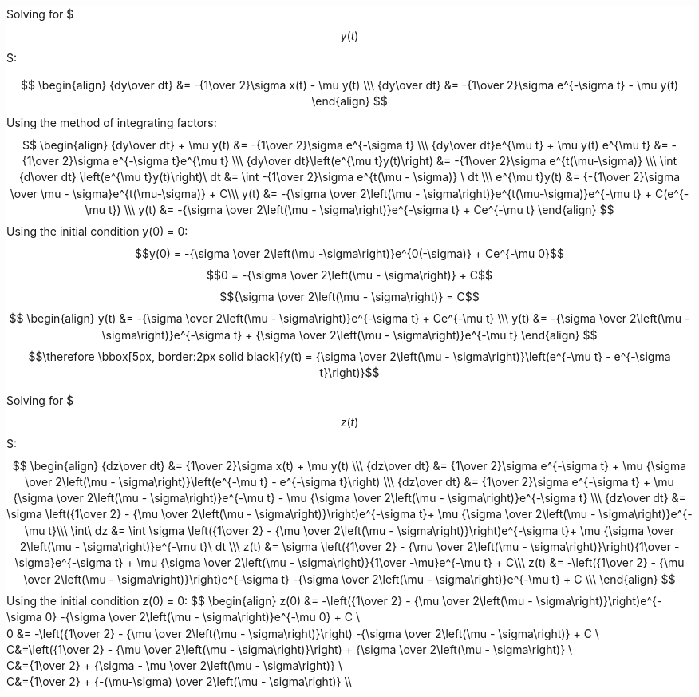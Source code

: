 Solving for $$$y(t)$$$:

$$
\begin{align}
{dy\over dt} &= -{1\over 2}\sigma x(t) - \mu y(t) \\\
{dy\over dt} &= -{1\over 2}\sigma e^{-\sigma t} - \mu y(t)
\end{align}
$$
Using the method of integrating factors:
$$
\begin{align}
{dy\over dt} + \mu y(t) &= -{1\over 2}\sigma e^{-\sigma t} \\\
{dy\over dt}e^{\mu t} + \mu y(t) e^{\mu t} &= -{1\over 2}\sigma e^{-\sigma t}e^{\mu t} \\\
{dy\over dt}\left(e^{\mu t}y(t)\right) &= -{1\over 2}\sigma e^{t(\mu-\sigma)} \\\
\int {d\over dt} \left(e^{\mu t}y(t)\right)\ dt &= \int -{1\over 2}\sigma e^{t(\mu - \sigma)} \ dt \\\
e^{\mu t}y(t) &= {-{1\over 2}\sigma \over \mu - \sigma}e^{t(\mu-\sigma)} + C\\\
y(t) &= -{\sigma \over 2\left(\mu - \sigma\right)}e^{t(\mu-\sigma)}e^{-\mu t} + C(e^{-\mu t}) \\\
y(t) &= -{\sigma \over 2\left(\mu - \sigma\right)}e^{-\sigma t} + Ce^{-\mu t}
\end{align}
$$
Using the initial condition y(0) = 0:
$$y(0) = -{\sigma \over 2\left(\mu -\sigma\right)}e^{0(-\sigma)} + Ce^{-\mu 0}$$
$$0 = -{\sigma \over 2\left(\mu - \sigma\right)} + C$$
$${\sigma \over 2\left(\mu - \sigma\right)} = C$$
$$
\begin{align}
y(t) &= -{\sigma \over 2\left(\mu - \sigma\right)}e^{-\sigma t} + Ce^{-\mu t} \\\
y(t) &= -{\sigma \over 2\left(\mu - \sigma\right)}e^{-\sigma t} + {\sigma \over 2\left(\mu - \sigma\right)}e^{-\mu t} 
\end{align}
$$
$$\therefore \bbox[5px, border:2px solid black]{y(t) = {\sigma \over 2\left(\mu - \sigma\right)}\left(e^{-\mu t} - e^{-\sigma t}\right)}$$

Solving for $$$z(t)$$$:
$$
\begin{align}
{dz\over dt} &= {1\over 2}\sigma x(t) + \mu y(t) \\\
{dz\over dt} &= {1\over 2}\sigma e^{-\sigma t} + \mu {\sigma \over 2\left(\mu - \sigma\right)}\left(e^{-\mu t} - e^{-\sigma t}\right) \\\
{dz\over dt} &= {1\over 2}\sigma e^{-\sigma t} + \mu {\sigma \over 2\left(\mu - \sigma\right)}e^{-\mu t} - \mu {\sigma \over 2\left(\mu - \sigma\right)}e^{-\sigma t} \\\
{dz\over dt} &= \sigma \left({1\over 2} - {\mu \over 2\left(\mu - \sigma\right)}\right)e^{-\sigma t}+ \mu {\sigma \over 2\left(\mu - \sigma\right)}e^{-\mu t}\\\
\int\ dz &= \int \sigma \left({1\over 2} - {\mu \over 2\left(\mu - \sigma\right)}\right)e^{-\sigma t}+ \mu {\sigma \over 2\left(\mu - \sigma\right)}e^{-\mu t}\ dt \\\
z(t) &= \sigma \left({1\over 2} - {\mu \over 2\left(\mu - \sigma\right)}\right){1\over -\sigma}e^{-\sigma t} + \mu {\sigma \over 2\left(\mu - \sigma\right)}{1\over -\mu}e^{-\mu t} + C\\\
z(t) &= -\left({1\over 2} - {\mu \over 2\left(\mu - \sigma\right)}\right)e^{-\sigma t} -{\sigma \over 2\left(\mu - \sigma\right)}e^{-\mu t} + C \\\
\end{align}
$$
Using the initial condition z(0) = 0:
$$
\begin{align}
z(0) &= -\left({1\over 2} - {\mu \over 2\left(\mu - \sigma\right)}\right)e^{-\sigma 0} -{\sigma \over 2\left(\mu - \sigma\right)}e^{-\mu 0} + C \\\
0 &= -\left({1\over 2} - {\mu \over 2\left(\mu - \sigma\right)}\right) -{\sigma \over 2\left(\mu - \sigma\right)} + C \\\
C&=\left({1\over 2} - {\mu \over 2\left(\mu - \sigma\right)}\right) + {\sigma \over 2\left(\mu - \sigma\right)} \\\
C&={1\over 2} + {\sigma - \mu \over 2\left(\mu - \sigma\right)} \\\
C&={1\over 2} + {-(\mu-\sigma) \over 2\left(\mu - \sigma\right)} \\\
